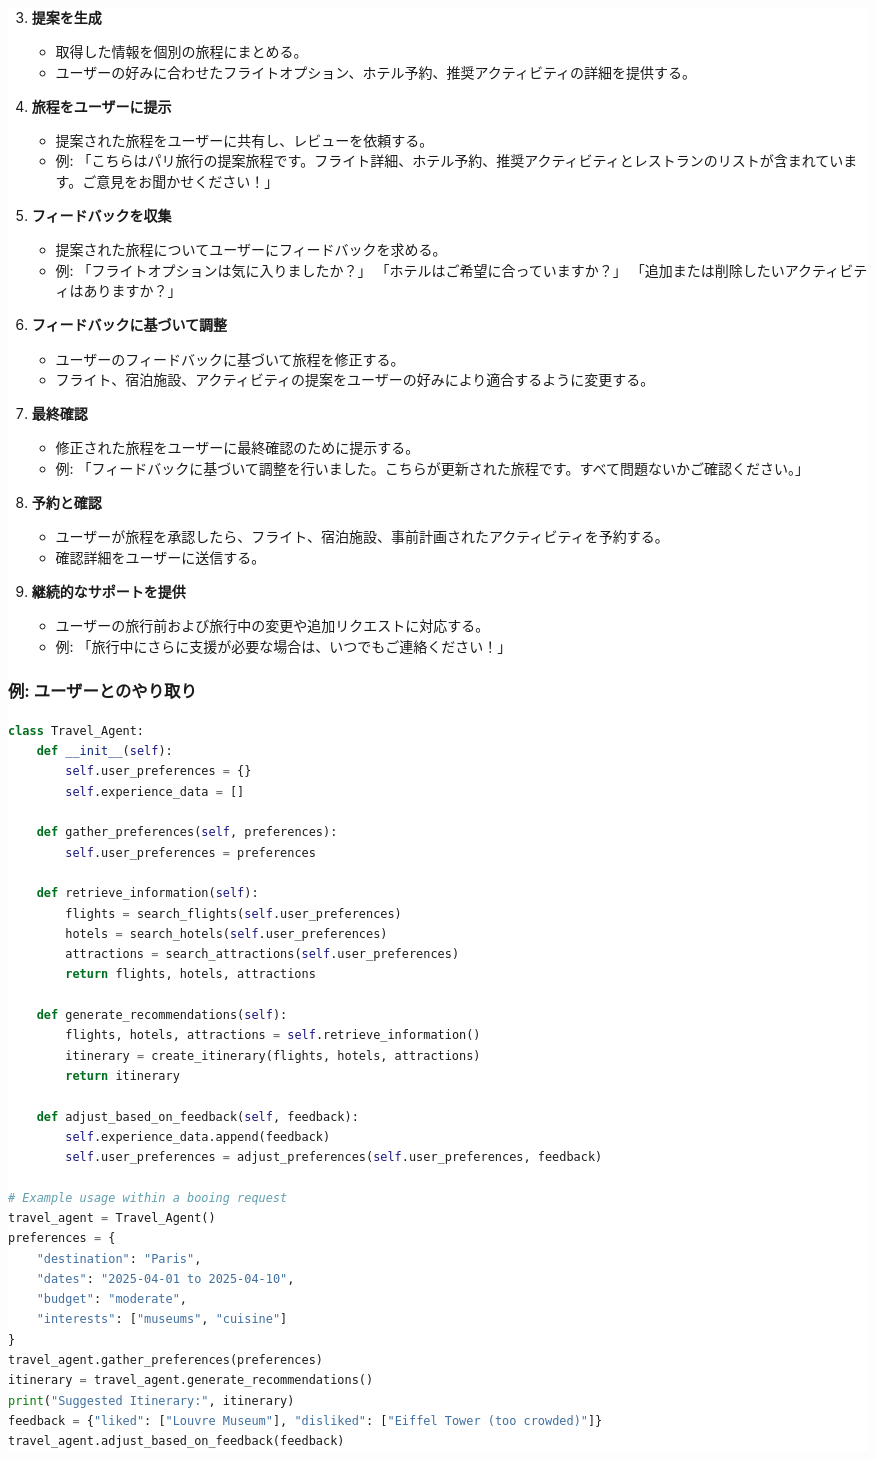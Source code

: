 3. **提案を生成**
   - 取得した情報を個別の旅程にまとめる。
   - ユーザーの好みに合わせたフライトオプション、ホテル予約、推奨アクティビティの詳細を提供する。

4. **旅程をユーザーに提示**
   - 提案された旅程をユーザーに共有し、レビューを依頼する。
   - 例: 「こちらはパリ旅行の提案旅程です。フライト詳細、ホテル予約、推奨アクティビティとレストランのリストが含まれています。ご意見をお聞かせください！」

5. **フィードバックを収集**
   - 提案された旅程についてユーザーにフィードバックを求める。
   - 例: 「フライトオプションは気に入りましたか？」 「ホテルはご希望に合っていますか？」 「追加または削除したいアクティビティはありますか？」

6. **フィードバックに基づいて調整**
   - ユーザーのフィードバックに基づいて旅程を修正する。
   - フライト、宿泊施設、アクティビティの提案をユーザーの好みにより適合するように変更する。

7. **最終確認**
   - 修正された旅程をユーザーに最終確認のために提示する。
   - 例: 「フィードバックに基づいて調整を行いました。こちらが更新された旅程です。すべて問題ないかご確認ください。」

8. **予約と確認**
   - ユーザーが旅程を承認したら、フライト、宿泊施設、事前計画されたアクティビティを予約する。
   - 確認詳細をユーザーに送信する。

9. **継続的なサポートを提供**
   - ユーザーの旅行前および旅行中の変更や追加リクエストに対応する。
   - 例: 「旅行中にさらに支援が必要な場合は、いつでもご連絡ください！」

### 例: ユーザーとのやり取り

```python
class Travel_Agent:
    def __init__(self):
        self.user_preferences = {}
        self.experience_data = []

    def gather_preferences(self, preferences):
        self.user_preferences = preferences

    def retrieve_information(self):
        flights = search_flights(self.user_preferences)
        hotels = search_hotels(self.user_preferences)
        attractions = search_attractions(self.user_preferences)
        return flights, hotels, attractions

    def generate_recommendations(self):
        flights, hotels, attractions = self.retrieve_information()
        itinerary = create_itinerary(flights, hotels, attractions)
        return itinerary

    def adjust_based_on_feedback(self, feedback):
        self.experience_data.append(feedback)
        self.user_preferences = adjust_preferences(self.user_preferences, feedback)

# Example usage within a booing request
travel_agent = Travel_Agent()
preferences = {
    "destination": "Paris",
    "dates": "2025-04-01 to 2025-04-10",
    "budget": "moderate",
    "interests": ["museums", "cuisine"]
}
travel_agent.gather_preferences(preferences)
itinerary = travel_agent.generate_recommendations()
print("Suggested Itinerary:", itinerary)
feedback = {"liked": ["Louvre Museum"], "disliked": ["Eiffel Tower (too crowded)"]}
travel_agent.adjust_based_on_feedback(feedback)
```